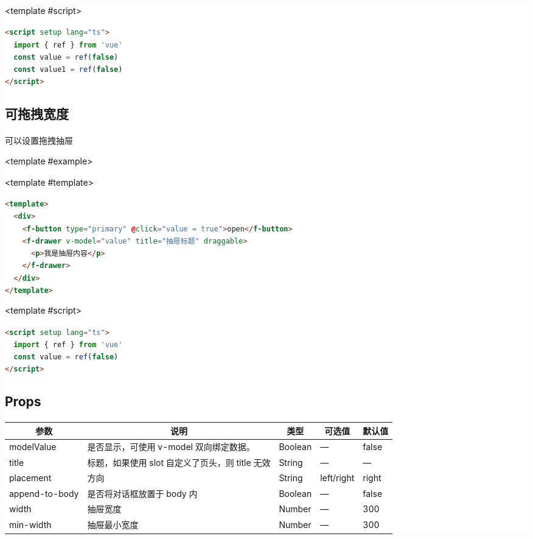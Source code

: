</template>

<template #script>

```html
<script setup lang="ts">
  import { ref } from 'vue'
  const value = ref(false)
  const value1 = ref(false)
</script>
```

</template>

</card>

<card>

## 可拖拽宽度

可以设置拖拽抽屉

<template #example>

  <Dragable/>
  
</template>

<template #template>

```html
<template>
  <div>
    <f-button type="primary" @click="value = true">open</f-button>
    <f-drawer v-model="value" title="抽屉标题" draggable>
      <p>我是抽屉内容</p>
    </f-drawer>
  </div>
</template>
```

</template>

<template #script>

```html
<script setup lang="ts">
  import { ref } from 'vue'
  const value = ref(false)
</script>
```

</template>

</card>

## Props

| 参数           | 说明                                                                     | 类型     | 可选值     | 默认值 |
| -------------- | ------------------------------------------------------------------------ | -------- | ---------- | ------ |
| modelValue     | 是否显示，可使用 v-model 双向绑定数据。                                  | Boolean  | —          | false  |
| title          | 标题，如果使用 slot 自定义了页头，则 title 无效                          | String   | —          | —      |
| placement      | 方向                                                                     | String   | left/right | right  |
| append-to-body | 是否将对话框放置于 body 内                                               | Boolean  | —          | false  |
| width          | 抽屉宽度                                                                 | Number   | —          | 300    |
| min-width      | 抽屉最小宽度                                                             | Number   | —          | 300    |